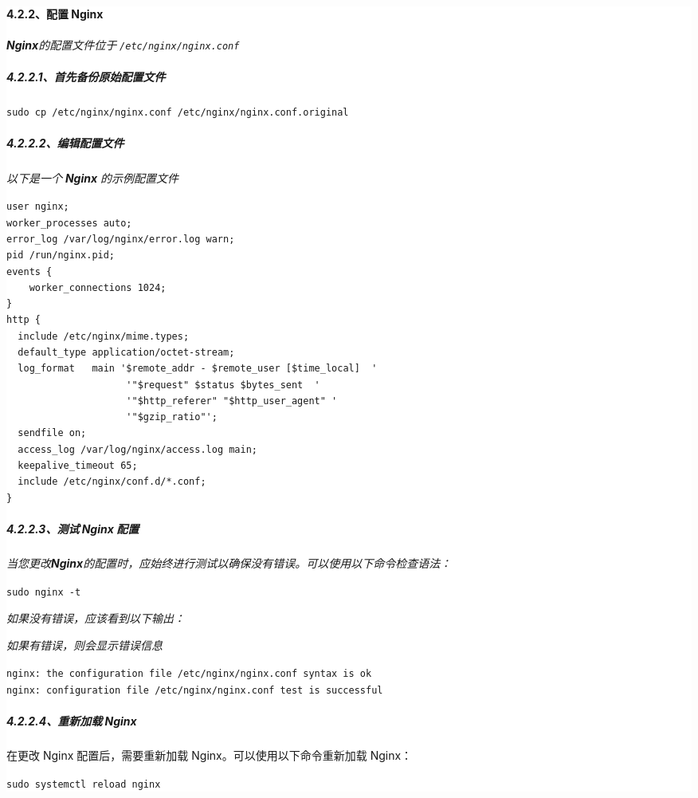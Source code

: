 #### 4.2.2、配置 Nginx

***Nginx**的配置文件位于 `/etc/nginx/nginx.conf`*

##### 4.2.2.1、首先备份原始配置文件

```
sudo cp /etc/nginx/nginx.conf /etc/nginx/nginx.conf.original
```

##### 4.2.2.2、编辑配置文件

*以下是一个 **Nginx** 的示例配置文件*

```
user nginx;
worker_processes auto;
error_log /var/log/nginx/error.log warn;
pid /run/nginx.pid;
events {
    worker_connections 1024;
}
http {
  include /etc/nginx/mime.types;
  default_type application/octet-stream;
  log_format   main '$remote_addr - $remote_user [$time_local]  '
                     '"$request" $status $bytes_sent  '
                     '"$http_referer" "$http_user_agent" '
                     '"$gzip_ratio"';
  sendfile on;
  access_log /var/log/nginx/access.log main;
  keepalive_timeout 65;
  include /etc/nginx/conf.d/*.conf;
}
```

##### 4.2.2.3、测试 **Nginx** 配置

*当您更改**Nginx**的配置时，应始终进行测试以确保没有错误。可以使用以下命令检查语法：*

```
sudo nginx -t
```

*如果没有错误，应该看到以下输出：*

*如果有错误，则会显示错误信息*

```
nginx: the configuration file /etc/nginx/nginx.conf syntax is ok
nginx: configuration file /etc/nginx/nginx.conf test is successful
```

##### 4.2.2.4、重新加载 Nginx 

在更改 Nginx 配置后，需要重新加载 Nginx。可以使用以下命令重新加载 Nginx：

```
sudo systemctl reload nginx
```
